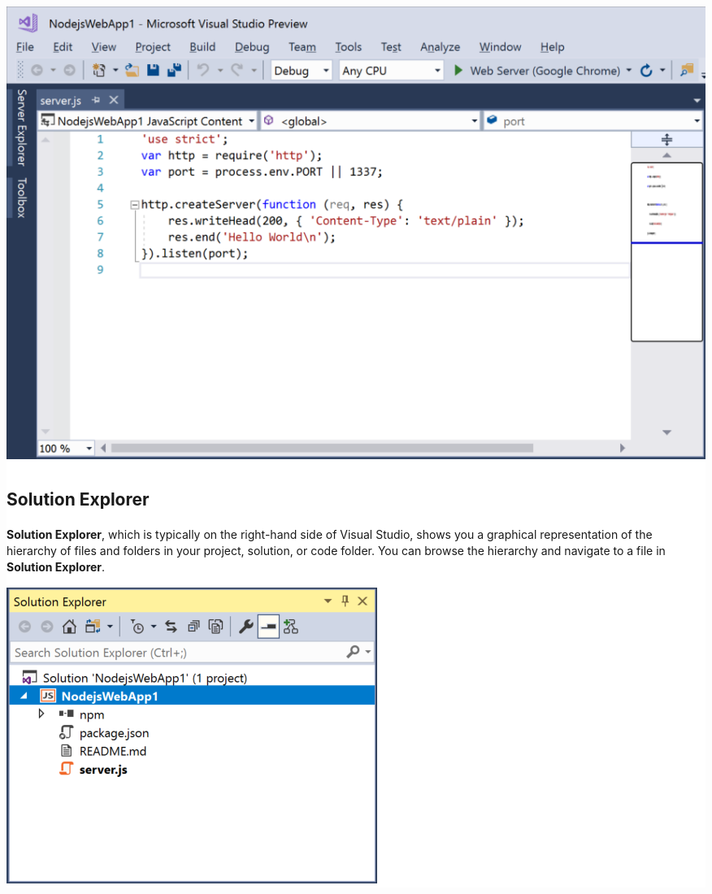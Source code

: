    ![Editor in Visual Studio](media/editor.png)

## Solution Explorer

**Solution Explorer**, which is typically on the right-hand side of Visual Studio, shows you a graphical representation of the hierarchy of files and folders in your project, solution, or code folder. You can browse the hierarchy and navigate to a file in **Solution Explorer**.

![Solution Explorer in Visual Studio](media/quickstart-IDE-solution-explorer.png)
